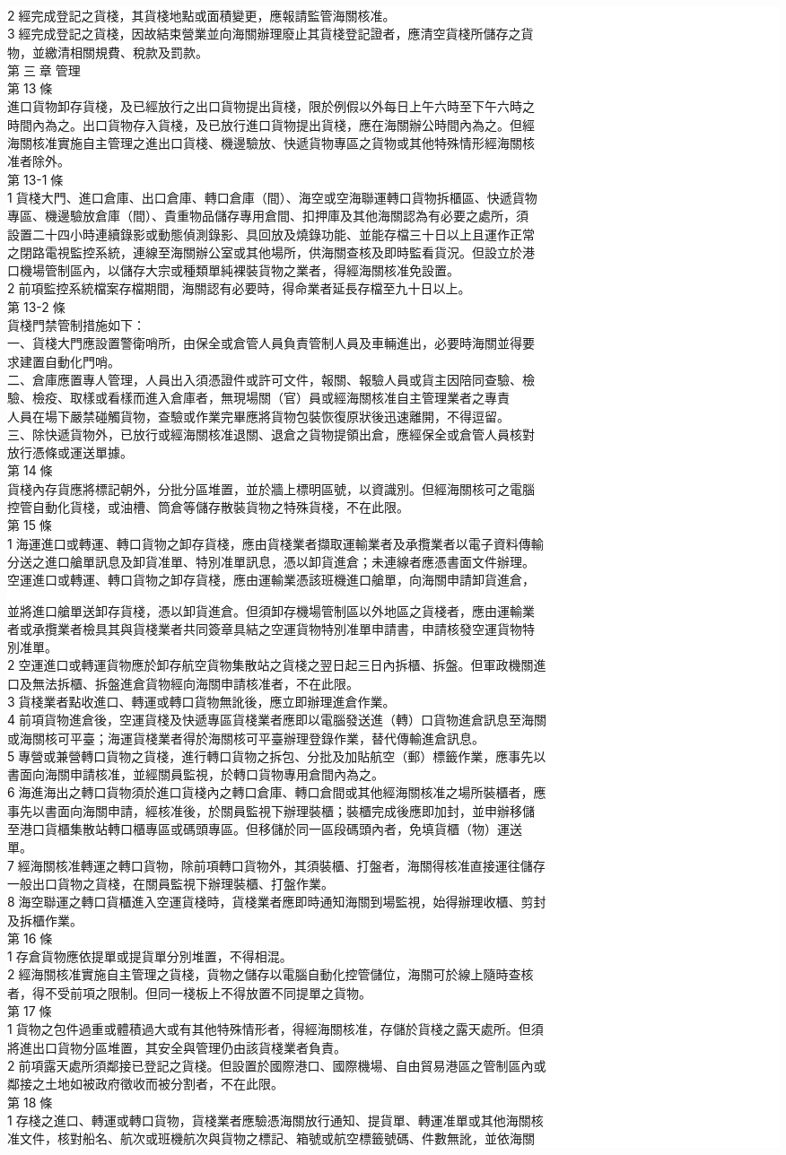 
2 經完成登記之貨棧，其貨棧地點或面積變更，應報請監管海關核准。  
3 經完成登記之貨棧，因故結束營業並向海關辦理廢止其貨棧登記證者，應清空貨棧所儲存之貨  
物，並繳清相關規費、稅款及罰款。  
第 三 章 管理  
第 13 條  
進口貨物卸存貨棧，及已經放行之出口貨物提出貨棧，限於例假以外每日上午六時至下午六時之  
時間內為之。出口貨物存入貨棧，及已放行進口貨物提出貨棧，應在海關辦公時間內為之。但經  
海關核准實施自主管理之進出口貨棧、機邊驗放、快遞貨物專區之貨物或其他特殊情形經海關核  
准者除外。  
第 13-1 條  
1 貨棧大門、進口倉庫、出口倉庫、轉口倉庫（間）、海空或空海聯運轉口貨物拆櫃區、快遞貨物  
專區、機邊驗放倉庫（間）、貴重物品儲存專用倉間、扣押庫及其他海關認為有必要之處所，須  
設置二十四小時連續錄影或動態偵測錄影、具回放及燒錄功能、並能存檔三十日以上且運作正常  
之閉路電視監控系統，連線至海關辦公室或其他場所，供海關查核及即時監看貨況。但設立於港  
口機場管制區內，以儲存大宗或種類單純裸裝貨物之業者，得經海關核准免設置。  
2 前項監控系統檔案存檔期間，海關認有必要時，得命業者延長存檔至九十日以上。  
第 13-2 條  
貨棧門禁管制措施如下：  
一、貨棧大門應設置警衛哨所，由保全或倉管人員負責管制人員及車輛進出，必要時海關並得要  
求建置自動化門哨。  
二、倉庫應置專人管理，人員出入須憑證件或許可文件，報關、報驗人員或貨主因陪同查驗、檢  
驗、檢疫、取樣或看樣而進入倉庫者，無現場關（官）員或經海關核准自主管理業者之專責  
人員在場下嚴禁碰觸貨物，查驗或作業完畢應將貨物包裝恢復原狀後迅速離開，不得逗留。  
三、除快遞貨物外，已放行或經海關核准退關、退倉之貨物提領出倉，應經保全或倉管人員核對  
放行憑條或運送單據。  
第 14 條  
貨棧內存貨應將標記朝外，分批分區堆置，並於牆上標明區號，以資識別。但經海關核可之電腦  
控管自動化貨棧，或油槽、筒倉等儲存散裝貨物之特殊貨棧，不在此限。  
第 15 條  
1 海運進口或轉運、轉口貨物之卸存貨棧，應由貨棧業者擷取運輸業者及承攬業者以電子資料傳輸  
分送之進口艙單訊息及卸貨准單、特別准單訊息，憑以卸貨進倉；未連線者應憑書面文件辦理。  
空運進口或轉運、轉口貨物之卸存貨棧，應由運輸業憑該班機進口艙單，向海關申請卸貨進倉，  


並將進口艙單送卸存貨棧，憑以卸貨進倉。但須卸存機場管制區以外地區之貨棧者，應由運輸業  
者或承攬業者檢具其與貨棧業者共同簽章具結之空運貨物特別准單申請書，申請核發空運貨物特  
別准單。  
2 空運進口或轉運貨物應於卸存航空貨物集散站之貨棧之翌日起三日內拆櫃、拆盤。但軍政機關進  
口及無法拆櫃、拆盤進倉貨物經向海關申請核准者，不在此限。  
3 貨棧業者點收進口、轉運或轉口貨物無訛後，應立即辦理進倉作業。  
4 前項貨物進倉後，空運貨棧及快遞專區貨棧業者應即以電腦發送進（轉）口貨物進倉訊息至海關  
或海關核可平臺；海運貨棧業者得於海關核可平臺辦理登錄作業，替代傳輸進倉訊息。  
5 專營或兼營轉口貨物之貨棧，進行轉口貨物之拆包、分批及加貼航空（郵）標籤作業，應事先以  
書面向海關申請核准，並經關員監視，於轉口貨物專用倉間內為之。  
6 海進海出之轉口貨物須於進口貨棧內之轉口倉庫、轉口倉間或其他經海關核准之場所裝櫃者，應  
事先以書面向海關申請，經核准後，於關員監視下辦理裝櫃；裝櫃完成後應即加封，並申辦移儲  
至港口貨櫃集散站轉口櫃專區或碼頭專區。但移儲於同一區段碼頭內者，免填貨櫃（物）運送  
單。  
7 經海關核准轉運之轉口貨物，除前項轉口貨物外，其須裝櫃、打盤者，海關得核准直接運往儲存  
一般出口貨物之貨棧，在關員監視下辦理裝櫃、打盤作業。  
8 海空聯運之轉口貨櫃進入空運貨棧時，貨棧業者應即時通知海關到場監視，始得辦理收櫃、剪封  
及拆櫃作業。  
第 16 條  
1 存倉貨物應依提單或提貨單分別堆置，不得相混。  
2 經海關核准實施自主管理之貨棧，貨物之儲存以電腦自動化控管儲位，海關可於線上隨時查核  
者，得不受前項之限制。但同一棧板上不得放置不同提單之貨物。  
第 17 條  
1 貨物之包件過重或體積過大或有其他特殊情形者，得經海關核准，存儲於貨棧之露天處所。但須  
將進出口貨物分區堆置，其安全與管理仍由該貨棧業者負責。  
2 前項露天處所須鄰接已登記之貨棧。但設置於國際港口、國際機場、自由貿易港區之管制區內或  
鄰接之土地如被政府徵收而被分割者，不在此限。  
第 18 條  
1 存棧之進口、轉運或轉口貨物，貨棧業者應驗憑海關放行通知、提貨單、轉運准單或其他海關核  
准文件，核對船名、航次或班機航次與貨物之標記、箱號或航空標籤號碼、件數無訛，並依海關  